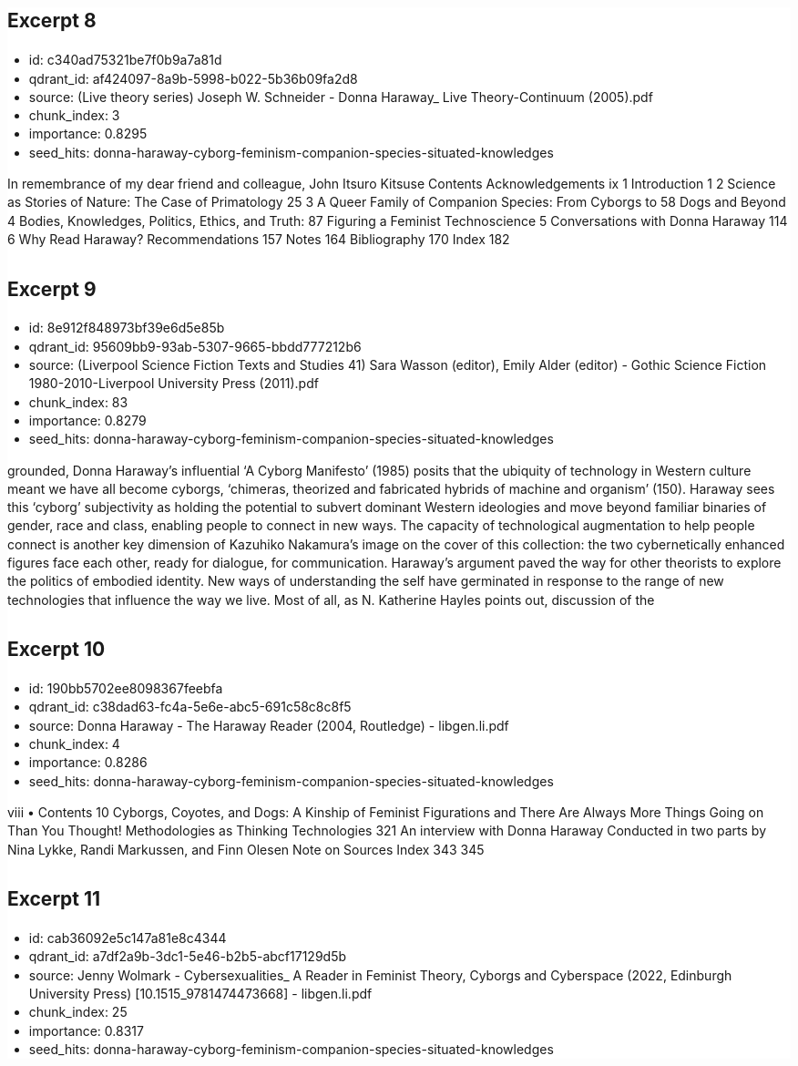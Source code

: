 ## Excerpt 8
- id: c340ad75321be7f0b9a7a81d
- qdrant_id: af424097-8a9b-5998-b022-5b36b09fa2d8
- source: (Live theory series) Joseph W. Schneider - Donna Haraway_ Live Theory-Continuum (2005).pdf
- chunk_index: 3
- importance: 0.8295
- seed_hits: donna-haraway-cyborg-feminism-companion-species-situated-knowledges

In remembrance of my dear friend and colleague, John Itsuro Kitsuse Contents Acknowledgements ix 1 Introduction 1 2 Science as Stories of Nature: The Case of Primatology 25 3 A Queer Family of Companion Species: From Cyborgs to 58 Dogs and Beyond 4 Bodies, Knowledges, Politics, Ethics, and Truth: 87 Figuring a Feminist Technoscience 5 Conversations with Donna Haraway 114 6 Why Read Haraway? Recommendations 157 Notes 164 Bibliography 170 Index 182

## Excerpt 9
- id: 8e912f848973bf39e6d5e85b
- qdrant_id: 95609bb9-93ab-5307-9665-bbdd777212b6
- source: (Liverpool Science Fiction Texts and Studies 41) Sara Wasson (editor), Emily Alder (editor) - Gothic Science Fiction 1980-2010-Liverpool University Press (2011).pdf
- chunk_index: 83
- importance: 0.8279
- seed_hits: donna-haraway-cyborg-feminism-companion-species-situated-knowledges

grounded, Donna Haraway’s influential ‘A Cyborg Manifesto’ (1985) posits that the ubiquity of technology in Western culture meant we have all become cyborgs, ‘chimeras, theorized and fabricated hybrids of machine and organism’ (150). Haraway sees this ‘cyborg’ subjectivity as holding the potential to subvert dominant Western ideologies and move beyond familiar binaries of gender, race and class, enabling people to connect in new ways. The capacity of technological augmentation to help people connect is another key dimension of Kazuhiko Nakamura’s image on the cover of this collection: the two cybernetically enhanced figures face each other, ready for dialogue, for communication. Haraway’s argument paved the way for other theorists to explore the politics of embodied identity. New ways of understanding the self have germinated in response to the range of new technologies that influence the way we live. Most of all, as N. Katherine Hayles points out, discussion of the

## Excerpt 10
- id: 190bb5702ee8098367feebfa
- qdrant_id: c38dad63-fc4a-5e6e-abc5-691c58c8c8f5
- source: Donna Haraway - The Haraway Reader (2004, Routledge) - libgen.li.pdf
- chunk_index: 4
- importance: 0.8286
- seed_hits: donna-haraway-cyborg-feminism-companion-species-situated-knowledges

viii • Contents 10 Cyborgs, Coyotes, and Dogs: A Kinship of Feminist Figurations and There Are Always More Things Going on Than You Thought! Methodologies as Thinking Technologies 321 An interview with Donna Haraway Conducted in two parts by Nina Lykke, Randi Markussen, and Finn Olesen Note on Sources Index 343 345

## Excerpt 11
- id: cab36092e5c147a81e8c4344
- qdrant_id: a7df2a9b-3dc1-5e46-b2b5-abcf17129d5b
- source: Jenny Wolmark - Cybersexualities_ A Reader in Feminist Theory, Cyborgs and Cyberspace (2022, Edinburgh University Press) [10.1515_9781474473668] - libgen.li.pdf
- chunk_index: 25
- importance: 0.8317
- seed_hits: donna-haraway-cyborg-feminism-companion-species-situated-knowledges
